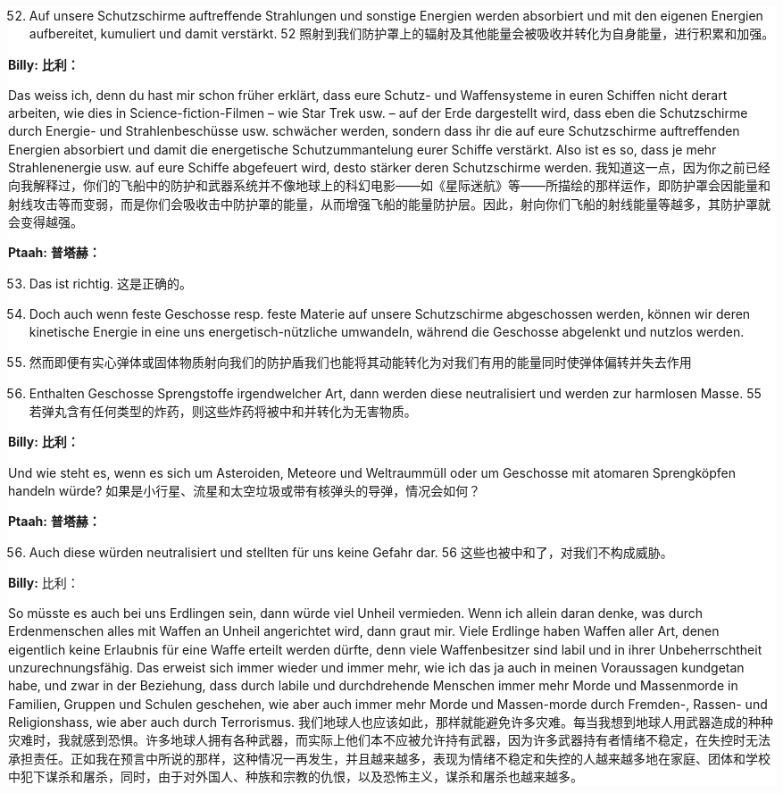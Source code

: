 52. Auf unsere Schutzschirme auftreffende Strahlungen und sonstige Energien werden absorbiert und mit den eigenen Energien aufbereitet, kumuliert und damit verstärkt.
52 照射到我们防护罩上的辐射及其他能量会被吸收并转化为自身能量，进行积累和加强。

**Billy:**
**比利：**

Das weiss ich, denn du hast mir schon früher erklärt, dass eure Schutz- und Waffensysteme in euren Schiffen nicht derart arbeiten, wie dies in Science-fiction-Filmen – wie Star Trek usw. – auf der Erde dargestellt wird, dass eben die Schutzschirme durch Energie- und Strahlenbeschüsse usw. schwächer werden, sondern dass ihr die auf eure Schutzschirme auftreffenden Energien absorbiert und damit die energetische Schutzummantelung eurer Schiffe verstärkt. Also ist es so, dass je mehr Strahlenenergie usw. auf eure Schiffe abgefeuert wird, desto stärker deren Schutzschirme werden.
我知道这一点，因为你之前已经向我解释过，你们的飞船中的防护和武器系统并不像地球上的科幻电影——如《星际迷航》等——所描绘的那样运作，即防护罩会因能量和射线攻击等而变弱，而是你们会吸收击中防护罩的能量，从而增强飞船的能量防护层。因此，射向你们飞船的射线能量等越多，其防护罩就会变得越强。

**Ptaah:**
**普塔赫：**

53. Das ist richtig.
这是正确的。

54. Doch auch wenn feste Geschosse resp. feste Materie auf unsere Schutzschirme abgeschossen werden, können wir deren kinetische Energie in eine uns energetisch-nützliche umwandeln, während die Geschosse abgelenkt und nutzlos werden.
54. 然而即便有实心弹体或固体物质射向我们的防护盾我们也能将其动能转化为对我们有用的能量同时使弹体偏转并失去作用

55. Enthalten Geschosse Sprengstoffe irgendwelcher Art, dann werden diese neutralisiert und werden zur harmlosen Masse.
55 若弹丸含有任何类型的炸药，则这些炸药将被中和并转化为无害物质。

**Billy:**
**比利：**

Und wie steht es, wenn es sich um Asteroiden, Meteore und Weltraummüll oder um Geschosse mit atomaren Sprengköpfen handeln würde?
如果是小行星、流星和太空垃圾或带有核弹头的导弹，情况会如何？

**Ptaah:**
**普塔赫：**

56. Auch diese würden neutralisiert und stellten für uns keine Gefahr dar.
56 这些也被中和了，对我们不构成威胁。

**Billy:**
比利：

So müsste es auch bei uns Erdlingen sein, dann würde viel Unheil vermieden. Wenn ich allein daran denke, was durch Erdenmenschen alles mit Waffen an Unheil angerichtet wird, dann graut mir. Viele Erdlinge haben Waffen aller Art, denen eigentlich keine Erlaubnis für eine Waffe erteilt werden dürfte, denn viele Waffenbesitzer sind labil und in ihrer Unbeherrschtheit unzurechnungsfähig. Das erweist sich immer wieder und immer mehr, wie ich das ja auch in meinen Voraussagen kundgetan habe, und zwar in der Beziehung, dass durch labile und durchdrehende Menschen immer mehr Morde und Massenmorde in Familien, Gruppen und Schulen geschehen, wie aber auch immer mehr Morde und Massen-morde durch Fremden-, Rassen- und Religionshass, wie aber auch durch Terrorismus.
我们地球人也应该如此，那样就能避免许多灾难。每当我想到地球人用武器造成的种种灾难时，我就感到恐惧。许多地球人拥有各种武器，而实际上他们本不应被允许持有武器，因为许多武器持有者情绪不稳定，在失控时无法承担责任。正如我在预言中所说的那样，这种情况一再发生，并且越来越多，表现为情绪不稳定和失控的人越来越多地在家庭、团体和学校中犯下谋杀和屠杀，同时，由于对外国人、种族和宗教的仇恨，以及恐怖主义，谋杀和屠杀也越来越多。
